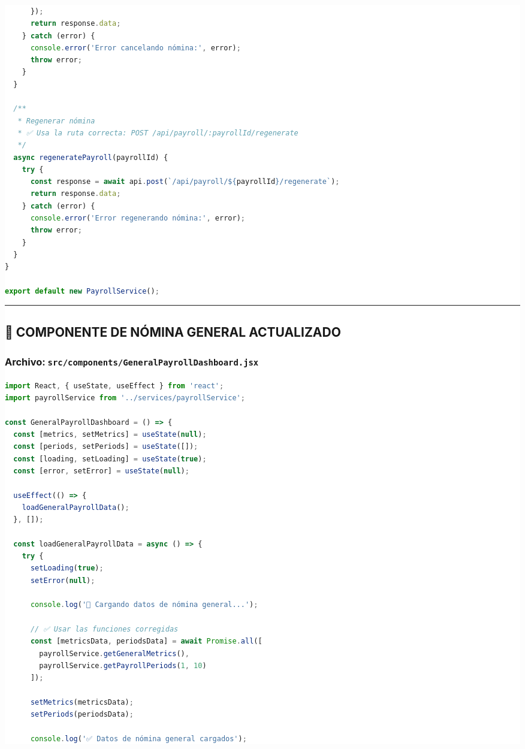 ```javascript
      });
      return response.data;
    } catch (error) {
      console.error('Error cancelando nómina:', error);
      throw error;
    }
  }

  /**
   * Regenerar nómina
   * ✅ Usa la ruta correcta: POST /api/payroll/:payrollId/regenerate
   */
  async regeneratePayroll(payrollId) {
    try {
      const response = await api.post(`/api/payroll/${payrollId}/regenerate`);
      return response.data;
    } catch (error) {
      console.error('Error regenerando nómina:', error);
      throw error;
    }
  }
}

export default new PayrollService();
```

---

## 🔧 COMPONENTE DE NÓMINA GENERAL ACTUALIZADO

### Archivo: `src/components/GeneralPayrollDashboard.jsx`

```javascript
import React, { useState, useEffect } from 'react';
import payrollService from '../services/payrollService';

const GeneralPayrollDashboard = () => {
  const [metrics, setMetrics] = useState(null);
  const [periods, setPeriods] = useState([]);
  const [loading, setLoading] = useState(true);
  const [error, setError] = useState(null);

  useEffect(() => {
    loadGeneralPayrollData();
  }, []);

  const loadGeneralPayrollData = async () => {
    try {
      setLoading(true);
      setError(null);
      
      console.log('🔄 Cargando datos de nómina general...');

      // ✅ Usar las funciones corregidas
      const [metricsData, periodsData] = await Promise.all([
        payrollService.getGeneralMetrics(),
        payrollService.getPayrollPeriods(1, 10)
      ]);

      setMetrics(metricsData);
      setPeriods(periodsData);
      
      console.log('✅ Datos de nómina general cargados');
```